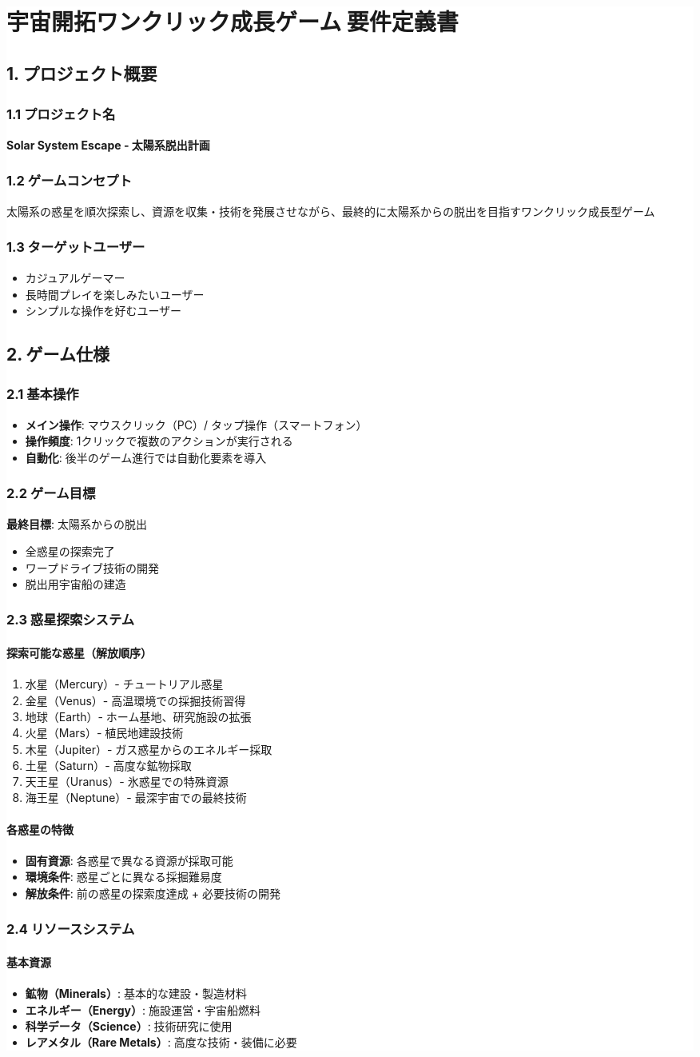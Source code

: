 # 宇宙開拓ワンクリック成長ゲーム 要件定義書

## 1. プロジェクト概要

### 1.1 プロジェクト名
**Solar System Escape - 太陽系脱出計画**

### 1.2 ゲームコンセプト
太陽系の惑星を順次探索し、資源を収集・技術を発展させながら、最終的に太陽系からの脱出を目指すワンクリック成長型ゲーム

### 1.3 ターゲットユーザー
- カジュアルゲーマー
- 長時間プレイを楽しみたいユーザー
- シンプルな操作を好むユーザー

## 2. ゲーム仕様

### 2.1 基本操作
- **メイン操作**: マウスクリック（PC）/ タップ操作（スマートフォン）
- **操作頻度**: 1クリックで複数のアクションが実行される
- **自動化**: 後半のゲーム進行では自動化要素を導入

### 2.2 ゲーム目標
**最終目標**: 太陽系からの脱出
- 全惑星の探索完了
- ワープドライブ技術の開発
- 脱出用宇宙船の建造

### 2.3 惑星探索システム
#### 探索可能な惑星（解放順序）
1. 水星（Mercury）- チュートリアル惑星
2. 金星（Venus）- 高温環境での採掘技術習得
3. 地球（Earth）- ホーム基地、研究施設の拡張
4. 火星（Mars）- 植民地建設技術
5. 木星（Jupiter）- ガス惑星からのエネルギー採取
6. 土星（Saturn）- 高度な鉱物採取
7. 天王星（Uranus）- 氷惑星での特殊資源
8. 海王星（Neptune）- 最深宇宙での最終技術

#### 各惑星の特徴
- **固有資源**: 各惑星で異なる資源が採取可能
- **環境条件**: 惑星ごとに異なる採掘難易度
- **解放条件**: 前の惑星の探索度達成 + 必要技術の開発

### 2.4 リソースシステム
#### 基本資源
- **鉱物（Minerals）**: 基本的な建設・製造材料
- **エネルギー（Energy）**: 施設運営・宇宙船燃料
- **科学データ（Science）**: 技術研究に使用
- **レアメタル（Rare Metals）**: 高度な技術・装備に必要
